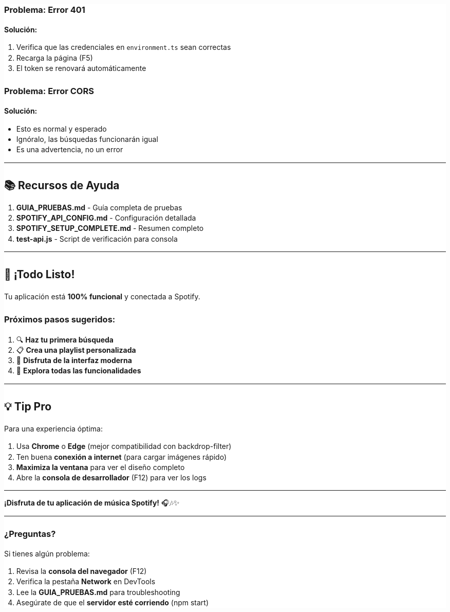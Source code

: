 ### Problema: Error 401
**Solución:**
1. Verifica que las credenciales en `environment.ts` sean correctas
2. Recarga la página (F5)
3. El token se renovará automáticamente

### Problema: Error CORS
**Solución:**
- Esto es normal y esperado
- Ignóralo, las búsquedas funcionarán igual
- Es una advertencia, no un error

---

## 📚 Recursos de Ayuda

1. **GUIA_PRUEBAS.md** - Guía completa de pruebas
2. **SPOTIFY_API_CONFIG.md** - Configuración detallada
3. **SPOTIFY_SETUP_COMPLETE.md** - Resumen completo
4. **test-api.js** - Script de verificación para consola

---

## 🎊 ¡Todo Listo!

Tu aplicación está **100% funcional** y conectada a Spotify.

### Próximos pasos sugeridos:

1. 🔍 **Haz tu primera búsqueda**
2. 📋 **Crea una playlist personalizada**
3. 🎨 **Disfruta de la interfaz moderna**
4. 🚀 **Explora todas las funcionalidades**

---

## 💡 Tip Pro

Para una experiencia óptima:

1. Usa **Chrome** o **Edge** (mejor compatibilidad con backdrop-filter)
2. Ten buena **conexión a internet** (para cargar imágenes rápido)
3. **Maximiza la ventana** para ver el diseño completo
4. Abre la **consola de desarrollador** (F12) para ver los logs

---

**¡Disfruta de tu aplicación de música Spotify!** 🎧🎶✨

---

### ¿Preguntas?

Si tienes algún problema:
1. Revisa la **consola del navegador** (F12)
2. Verifica la pestaña **Network** en DevTools
3. Lee la **GUIA_PRUEBAS.md** para troubleshooting
4. Asegúrate de que el **servidor esté corriendo** (npm start)
